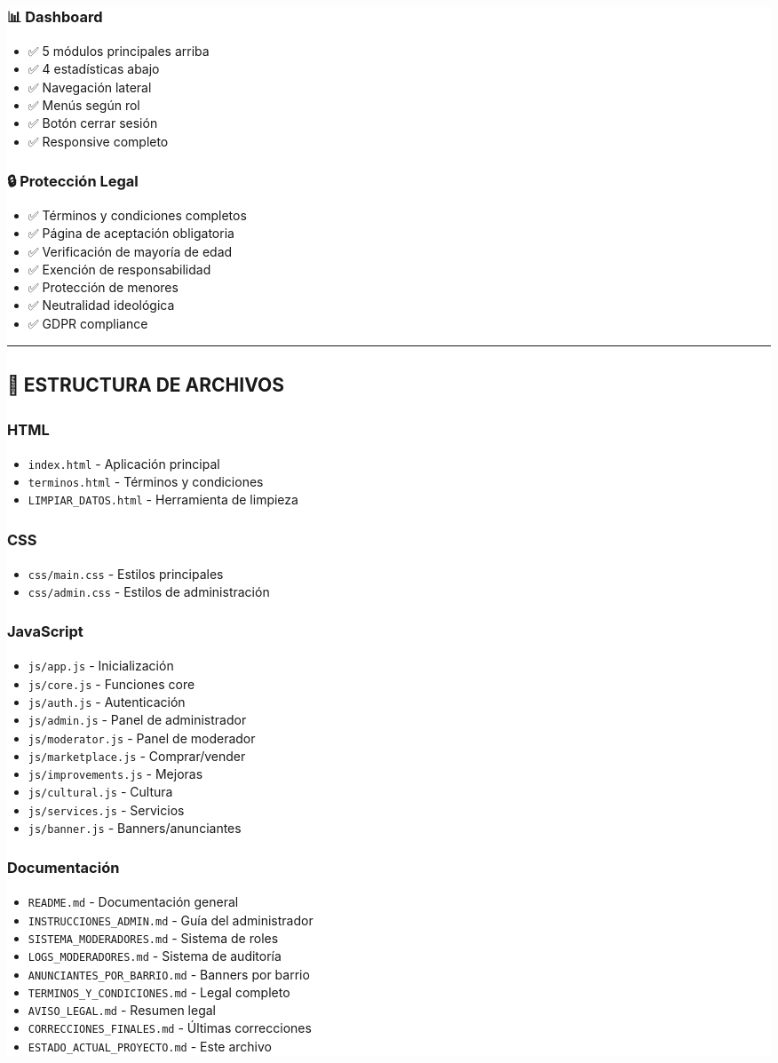 ### 📊 Dashboard
- ✅ 5 módulos principales arriba
- ✅ 4 estadísticas abajo
- ✅ Navegación lateral
- ✅ Menús según rol
- ✅ Botón cerrar sesión
- ✅ Responsive completo

### 🔒 Protección Legal
- ✅ Términos y condiciones completos
- ✅ Página de aceptación obligatoria
- ✅ Verificación de mayoría de edad
- ✅ Exención de responsabilidad
- ✅ Protección de menores
- ✅ Neutralidad ideológica
- ✅ GDPR compliance

---

## 📁 ESTRUCTURA DE ARCHIVOS

### HTML
- `index.html` - Aplicación principal
- `terminos.html` - Términos y condiciones
- `LIMPIAR_DATOS.html` - Herramienta de limpieza

### CSS
- `css/main.css` - Estilos principales
- `css/admin.css` - Estilos de administración

### JavaScript
- `js/app.js` - Inicialización
- `js/core.js` - Funciones core
- `js/auth.js` - Autenticación
- `js/admin.js` - Panel de administrador
- `js/moderator.js` - Panel de moderador
- `js/marketplace.js` - Comprar/vender
- `js/improvements.js` - Mejoras
- `js/cultural.js` - Cultura
- `js/services.js` - Servicios
- `js/banner.js` - Banners/anunciantes

### Documentación
- `README.md` - Documentación general
- `INSTRUCCIONES_ADMIN.md` - Guía del administrador
- `SISTEMA_MODERADORES.md` - Sistema de roles
- `LOGS_MODERADORES.md` - Sistema de auditoría
- `ANUNCIANTES_POR_BARRIO.md` - Banners por barrio
- `TERMINOS_Y_CONDICIONES.md` - Legal completo
- `AVISO_LEGAL.md` - Resumen legal
- `CORRECCIONES_FINALES.md` - Últimas correcciones
- `ESTADO_ACTUAL_PROYECTO.md` - Este archivo

